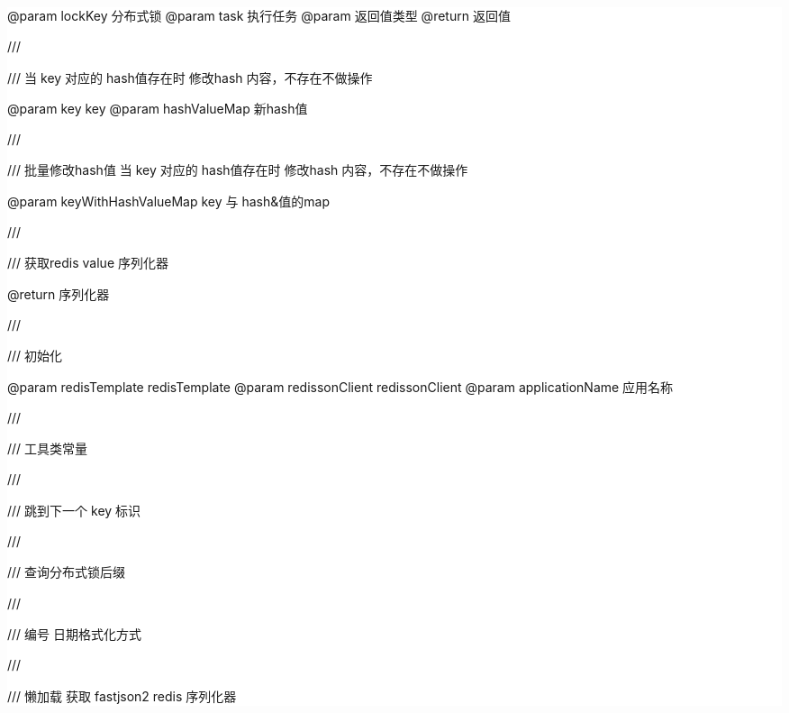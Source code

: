 @param lockKey 分布式锁
@param task    执行任务
@param <T>     返回值类型
@return 返回值
     
///

///
当 key 对应的 hash值存在时 修改hash 内容，不存在不做操作

@param key          key
@param hashValueMap 新hash值
     
///

///
批量修改hash值 当 key 对应的 hash值存在时 修改hash 内容，不存在不做操作

@param keyWithHashValueMap key 与 hash&值的map
     
///

///
获取redis value 序列化器

@return 序列化器
     
///

///
初始化

@param redisTemplate   redisTemplate
@param redissonClient  redissonClient
@param applicationName 应用名称
     
///

///
工具类常量
     
///

///
跳到下一个 key 标识
         
///

///
查询分布式锁后缀
         
///

///
编号 日期格式化方式
         
///

///
懒加载 获取 fastjson2 redis 序列化器
     